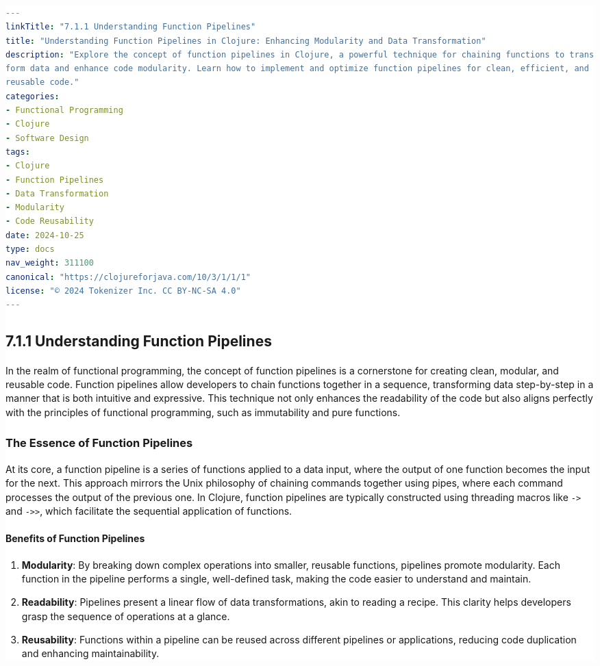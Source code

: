 ```yaml
---
linkTitle: "7.1.1 Understanding Function Pipelines"
title: "Understanding Function Pipelines in Clojure: Enhancing Modularity and Data Transformation"
description: "Explore the concept of function pipelines in Clojure, a powerful technique for chaining functions to transform data and enhance code modularity. Learn how to implement and optimize function pipelines for clean, efficient, and reusable code."
categories:
- Functional Programming
- Clojure
- Software Design
tags:
- Clojure
- Function Pipelines
- Data Transformation
- Modularity
- Code Reusability
date: 2024-10-25
type: docs
nav_weight: 311100
canonical: "https://clojureforjava.com/10/3/1/1/1"
license: "© 2024 Tokenizer Inc. CC BY-NC-SA 4.0"
---
```


## 7.1.1 Understanding Function Pipelines

In the realm of functional programming, the concept of function pipelines is a cornerstone for creating clean, modular, and reusable code. Function pipelines allow developers to chain functions together in a sequence, transforming data step-by-step in a manner that is both intuitive and expressive. This technique not only enhances the readability of the code but also aligns perfectly with the principles of functional programming, such as immutability and pure functions.

### The Essence of Function Pipelines

At its core, a function pipeline is a series of functions applied to a data input, where the output of one function becomes the input for the next. This approach mirrors the Unix philosophy of chaining commands together using pipes, where each command processes the output of the previous one. In Clojure, function pipelines are typically constructed using threading macros like `->` and `->>`, which facilitate the sequential application of functions.

#### Benefits of Function Pipelines

1. **Modularity**: By breaking down complex operations into smaller, reusable functions, pipelines promote modularity. Each function in the pipeline performs a single, well-defined task, making the code easier to understand and maintain.

2. **Readability**: Pipelines present a linear flow of data transformations, akin to reading a recipe. This clarity helps developers grasp the sequence of operations at a glance.

3. **Reusability**: Functions within a pipeline can be reused across different pipelines or applications, reducing code duplication and enhancing maintainability.
